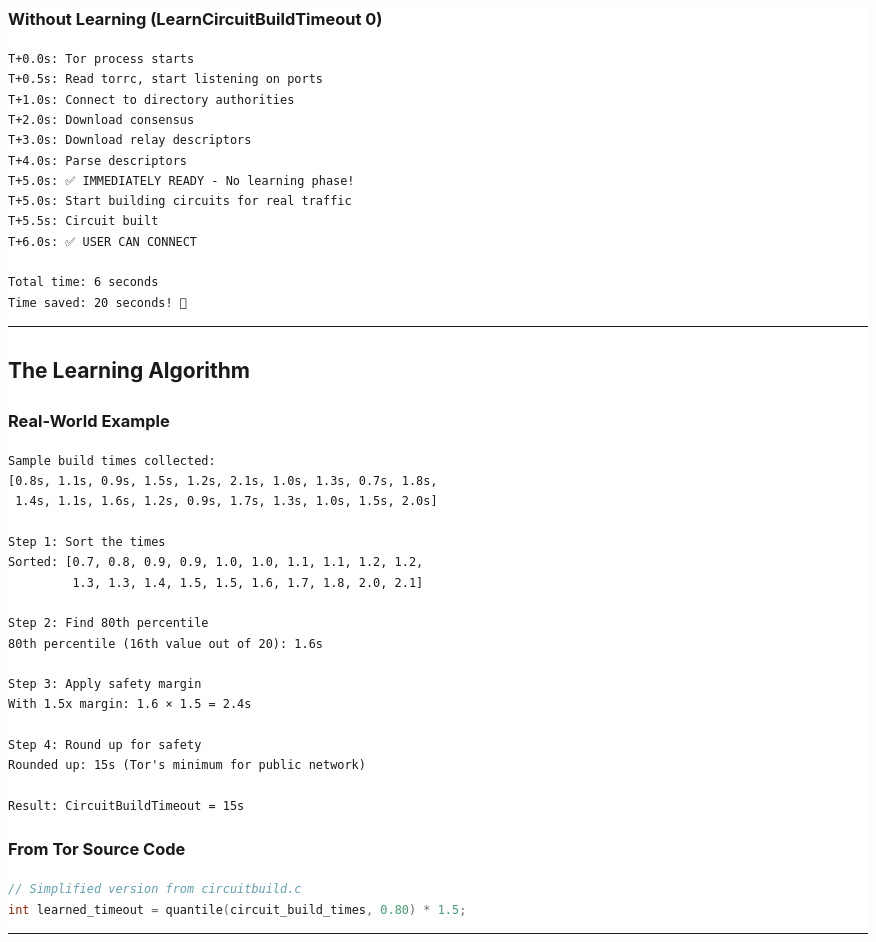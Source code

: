 ### Without Learning (LearnCircuitBuildTimeout 0)

```
T+0.0s: Tor process starts
T+0.5s: Read torrc, start listening on ports
T+1.0s: Connect to directory authorities
T+2.0s: Download consensus
T+3.0s: Download relay descriptors
T+4.0s: Parse descriptors
T+5.0s: ✅ IMMEDIATELY READY - No learning phase!
T+5.0s: Start building circuits for real traffic
T+5.5s: Circuit built
T+6.0s: ✅ USER CAN CONNECT

Total time: 6 seconds
Time saved: 20 seconds! 🚀
```

---

## The Learning Algorithm

### Real-World Example

```
Sample build times collected:
[0.8s, 1.1s, 0.9s, 1.5s, 1.2s, 2.1s, 1.0s, 1.3s, 0.7s, 1.8s, 
 1.4s, 1.1s, 1.6s, 1.2s, 0.9s, 1.7s, 1.3s, 1.0s, 1.5s, 2.0s]

Step 1: Sort the times
Sorted: [0.7, 0.8, 0.9, 0.9, 1.0, 1.0, 1.1, 1.1, 1.2, 1.2,
         1.3, 1.3, 1.4, 1.5, 1.5, 1.6, 1.7, 1.8, 2.0, 2.1]

Step 2: Find 80th percentile
80th percentile (16th value out of 20): 1.6s

Step 3: Apply safety margin
With 1.5x margin: 1.6 × 1.5 = 2.4s

Step 4: Round up for safety
Rounded up: 15s (Tor's minimum for public network)

Result: CircuitBuildTimeout = 15s
```

### From Tor Source Code

```c
// Simplified version from circuitbuild.c
int learned_timeout = quantile(circuit_build_times, 0.80) * 1.5;
```

---